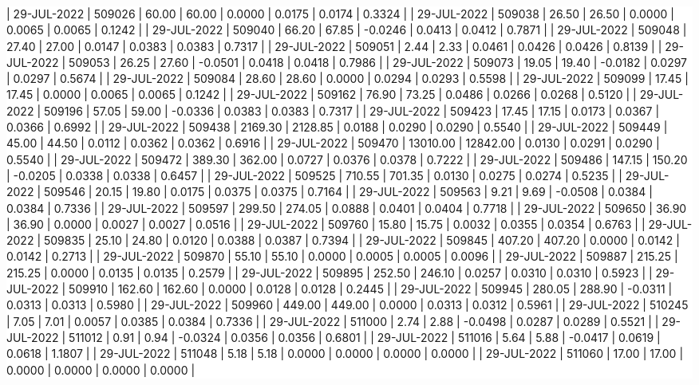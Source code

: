 | 29-JUL-2022 | 509026 | 60.00 | 60.00 | 0.0000 | 0.0175 | 0.0174 | 0.3324 |
| 29-JUL-2022 | 509038 | 26.50 | 26.50 | 0.0000 | 0.0065 | 0.0065 | 0.1242 |
| 29-JUL-2022 | 509040 | 66.20 | 67.85 | -0.0246 | 0.0413 | 0.0412 | 0.7871 |
| 29-JUL-2022 | 509048 | 27.40 | 27.00 | 0.0147 | 0.0383 | 0.0383 | 0.7317 |
| 29-JUL-2022 | 509051 | 2.44 | 2.33 | 0.0461 | 0.0426 | 0.0426 | 0.8139 |
| 29-JUL-2022 | 509053 | 26.25 | 27.60 | -0.0501 | 0.0418 | 0.0418 | 0.7986 |
| 29-JUL-2022 | 509073 | 19.05 | 19.40 | -0.0182 | 0.0297 | 0.0297 | 0.5674 |
| 29-JUL-2022 | 509084 | 28.60 | 28.60 | 0.0000 | 0.0294 | 0.0293 | 0.5598 |
| 29-JUL-2022 | 509099 | 17.45 | 17.45 | 0.0000 | 0.0065 | 0.0065 | 0.1242 |
| 29-JUL-2022 | 509162 | 76.90 | 73.25 | 0.0486 | 0.0266 | 0.0268 | 0.5120 |
| 29-JUL-2022 | 509196 | 57.05 | 59.00 | -0.0336 | 0.0383 | 0.0383 | 0.7317 |
| 29-JUL-2022 | 509423 | 17.45 | 17.15 | 0.0173 | 0.0367 | 0.0366 | 0.6992 |
| 29-JUL-2022 | 509438 | 2169.30 | 2128.85 | 0.0188 | 0.0290 | 0.0290 | 0.5540 |
| 29-JUL-2022 | 509449 | 45.00 | 44.50 | 0.0112 | 0.0362 | 0.0362 | 0.6916 |
| 29-JUL-2022 | 509470 | 13010.00 | 12842.00 | 0.0130 | 0.0291 | 0.0290 | 0.5540 |
| 29-JUL-2022 | 509472 | 389.30 | 362.00 | 0.0727 | 0.0376 | 0.0378 | 0.7222 |
| 29-JUL-2022 | 509486 | 147.15 | 150.20 | -0.0205 | 0.0338 | 0.0338 | 0.6457 |
| 29-JUL-2022 | 509525 | 710.55 | 701.35 | 0.0130 | 0.0275 | 0.0274 | 0.5235 |
| 29-JUL-2022 | 509546 | 20.15 | 19.80 | 0.0175 | 0.0375 | 0.0375 | 0.7164 |
| 29-JUL-2022 | 509563 | 9.21 | 9.69 | -0.0508 | 0.0384 | 0.0384 | 0.7336 |
| 29-JUL-2022 | 509597 | 299.50 | 274.05 | 0.0888 | 0.0401 | 0.0404 | 0.7718 |
| 29-JUL-2022 | 509650 | 36.90 | 36.90 | 0.0000 | 0.0027 | 0.0027 | 0.0516 |
| 29-JUL-2022 | 509760 | 15.80 | 15.75 | 0.0032 | 0.0355 | 0.0354 | 0.6763 |
| 29-JUL-2022 | 509835 | 25.10 | 24.80 | 0.0120 | 0.0388 | 0.0387 | 0.7394 |
| 29-JUL-2022 | 509845 | 407.20 | 407.20 | 0.0000 | 0.0142 | 0.0142 | 0.2713 |
| 29-JUL-2022 | 509870 | 55.10 | 55.10 | 0.0000 | 0.0005 | 0.0005 | 0.0096 |
| 29-JUL-2022 | 509887 | 215.25 | 215.25 | 0.0000 | 0.0135 | 0.0135 | 0.2579 |
| 29-JUL-2022 | 509895 | 252.50 | 246.10 | 0.0257 | 0.0310 | 0.0310 | 0.5923 |
| 29-JUL-2022 | 509910 | 162.60 | 162.60 | 0.0000 | 0.0128 | 0.0128 | 0.2445 |
| 29-JUL-2022 | 509945 | 280.05 | 288.90 | -0.0311 | 0.0313 | 0.0313 | 0.5980 |
| 29-JUL-2022 | 509960 | 449.00 | 449.00 | 0.0000 | 0.0313 | 0.0312 | 0.5961 |
| 29-JUL-2022 | 510245 | 7.05 | 7.01 | 0.0057 | 0.0385 | 0.0384 | 0.7336 |
| 29-JUL-2022 | 511000 | 2.74 | 2.88 | -0.0498 | 0.0287 | 0.0289 | 0.5521 |
| 29-JUL-2022 | 511012 | 0.91 | 0.94 | -0.0324 | 0.0356 | 0.0356 | 0.6801 |
| 29-JUL-2022 | 511016 | 5.64 | 5.88 | -0.0417 | 0.0619 | 0.0618 | 1.1807 |
| 29-JUL-2022 | 511048 | 5.18 | 5.18 | 0.0000 | 0.0000 | 0.0000 | 0.0000 |
| 29-JUL-2022 | 511060 | 17.00 | 17.00 | 0.0000 | 0.0000 | 0.0000 | 0.0000 |